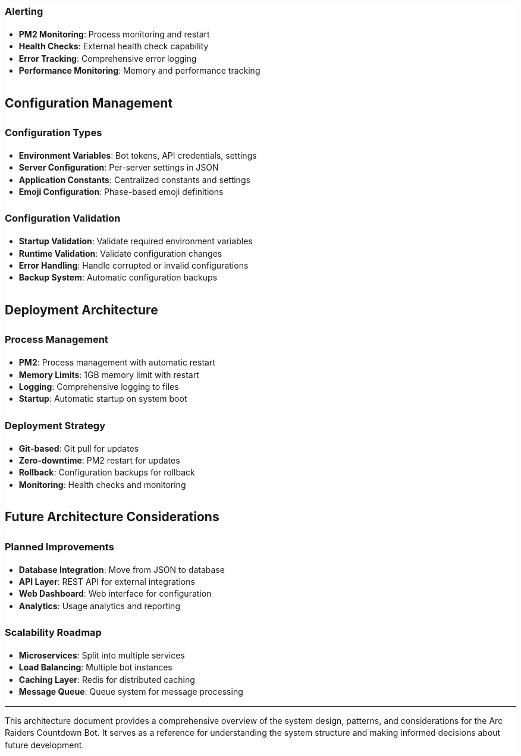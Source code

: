 ### Alerting
- **PM2 Monitoring**: Process monitoring and restart
- **Health Checks**: External health check capability
- **Error Tracking**: Comprehensive error logging
- **Performance Monitoring**: Memory and performance tracking

## Configuration Management

### Configuration Types
- **Environment Variables**: Bot tokens, API credentials, settings
- **Server Configuration**: Per-server settings in JSON
- **Application Constants**: Centralized constants and settings
- **Emoji Configuration**: Phase-based emoji definitions

### Configuration Validation
- **Startup Validation**: Validate required environment variables
- **Runtime Validation**: Validate configuration changes
- **Error Handling**: Handle corrupted or invalid configurations
- **Backup System**: Automatic configuration backups

## Deployment Architecture

### Process Management
- **PM2**: Process management with automatic restart
- **Memory Limits**: 1GB memory limit with restart
- **Logging**: Comprehensive logging to files
- **Startup**: Automatic startup on system boot

### Deployment Strategy
- **Git-based**: Git pull for updates
- **Zero-downtime**: PM2 restart for updates
- **Rollback**: Configuration backups for rollback
- **Monitoring**: Health checks and monitoring

## Future Architecture Considerations

### Planned Improvements
- **Database Integration**: Move from JSON to database
- **API Layer**: REST API for external integrations
- **Web Dashboard**: Web interface for configuration
- **Analytics**: Usage analytics and reporting

### Scalability Roadmap
- **Microservices**: Split into multiple services
- **Load Balancing**: Multiple bot instances
- **Caching Layer**: Redis for distributed caching
- **Message Queue**: Queue system for message processing

---

This architecture document provides a comprehensive overview of the system design, patterns, and considerations for the Arc Raiders Countdown Bot. It serves as a reference for understanding the system structure and making informed decisions about future development.
